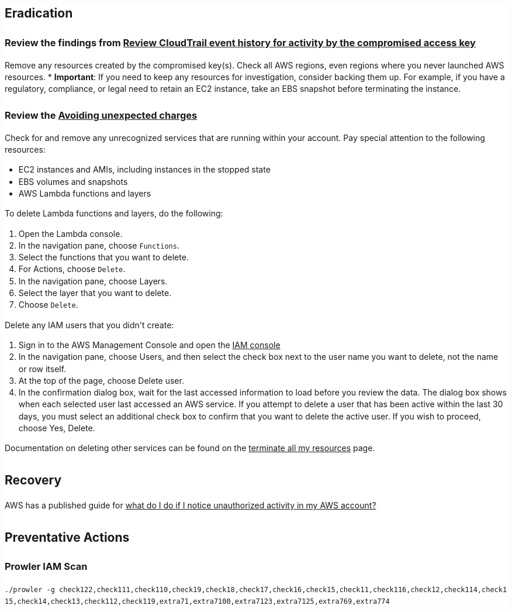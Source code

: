 ## Eradication
### Review the findings from [Review CloudTrail event history for activity by the compromised access key](./#cloudtrail)
Remove any resources created by the compromised key(s). Check all AWS regions, even regions where you never launched AWS resources.
    * **Important**: If you need to keep any resources for investigation, consider backing them up. For example, if you have a regulatory, compliance, or legal need to retain an EC2 instance, take an EBS snapshot before terminating the instance.

### Review the [Avoiding unexpected charges](https://docs.aws.amazon.com/awsaccountbilling/latest/aboutv2/checklistforunwantedcharges.html)
Check for and remove any unrecognized services that are running within your account. Pay special attention to the following resources:
* EC2 instances and AMIs, including instances in the stopped state
* EBS volumes and snapshots
* AWS Lambda functions and layers

To delete Lambda functions and layers, do the following:
1. Open the Lambda console.
1. In the navigation pane, choose `Functions`.
1. Select the functions that you want to delete.
1. For Actions, choose `Delete`.
1. In the navigation pane, choose Layers.
1. Select the layer that you want to delete.
1. Choose `Delete`.

Delete any IAM users that you didn't create:
1. Sign in to the AWS Management Console and open the [IAM console](https://console.aws.amazon.com/iam/)
1. In the navigation pane, choose Users, and then select the check box next to the user name you want to delete, not the name or row itself.
1. At the top of the page, choose Delete user.
1. In the confirmation dialog box, wait for the last accessed information to load before you review the data. The dialog box shows when each selected user last accessed an AWS service. If you attempt to delete a user that has been active within the last 30 days, you must select an additional check box to confirm that you want to delete the active user. If you wish to proceed, choose Yes, Delete.

Documentation on deleting other services can be found on the [terminate all my resources](https://aws.amazon.com/premiumsupport/knowledge-center/terminate-resources-account-closure/) page.

## Recovery
AWS has a published guide for [what do I do if I notice unauthorized activity in my AWS account?](https://aws.amazon.com/premiumsupport/knowledge-center/potential-account-compromise/)

## Preventative Actions
### Prowler IAM Scan
`./prowler -g check122,check111,check110,check19,check18,check17,check16,check15,check11,check116,check12,check114,check115,check14,check13,check112,check119,extra71,extra7100,extra7123,extra7125,extra769,extra774`
